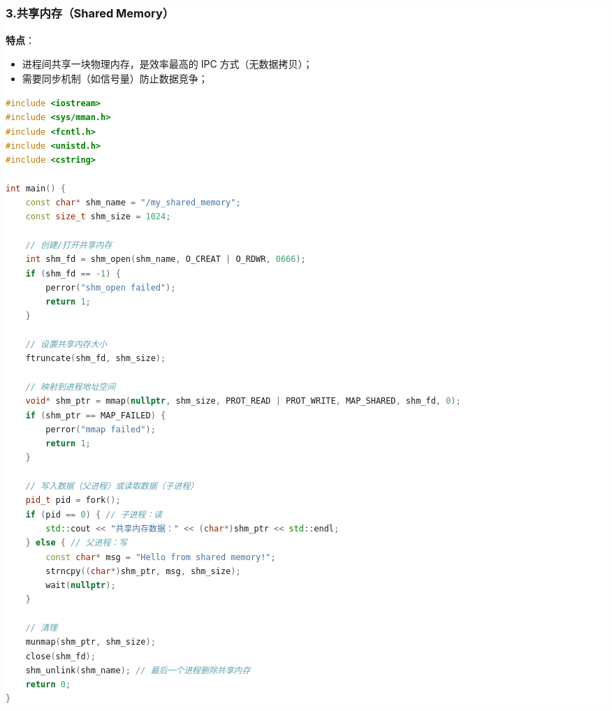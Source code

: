 ### 3.**共享内存**（Shared Memory）

**特点**：

- 进程间共享一块物理内存，是效率最高的 IPC 方式（无数据拷贝）；
- 需要同步机制（如信号量）防止数据竞争；

```cpp
#include <iostream>
#include <sys/mman.h>
#include <fcntl.h>
#include <unistd.h>
#include <cstring>

int main() {
    const char* shm_name = "/my_shared_memory";
    const size_t shm_size = 1024;

    // 创建/打开共享内存
    int shm_fd = shm_open(shm_name, O_CREAT | O_RDWR, 0666);
    if (shm_fd == -1) {
        perror("shm_open failed");
        return 1;
    }

    // 设置共享内存大小
    ftruncate(shm_fd, shm_size);

    // 映射到进程地址空间
    void* shm_ptr = mmap(nullptr, shm_size, PROT_READ | PROT_WRITE, MAP_SHARED, shm_fd, 0);
    if (shm_ptr == MAP_FAILED) {
        perror("mmap failed");
        return 1;
    }

    // 写入数据（父进程）或读取数据（子进程）
    pid_t pid = fork();
    if (pid == 0) { // 子进程：读
        std::cout << "共享内存数据：" << (char*)shm_ptr << std::endl;
    } else { // 父进程：写
        const char* msg = "Hello from shared memory!";
        strncpy((char*)shm_ptr, msg, shm_size);
        wait(nullptr);
    }

    // 清理
    munmap(shm_ptr, shm_size);
    close(shm_fd);
    shm_unlink(shm_name); // 最后一个进程删除共享内存
    return 0;
}
```
